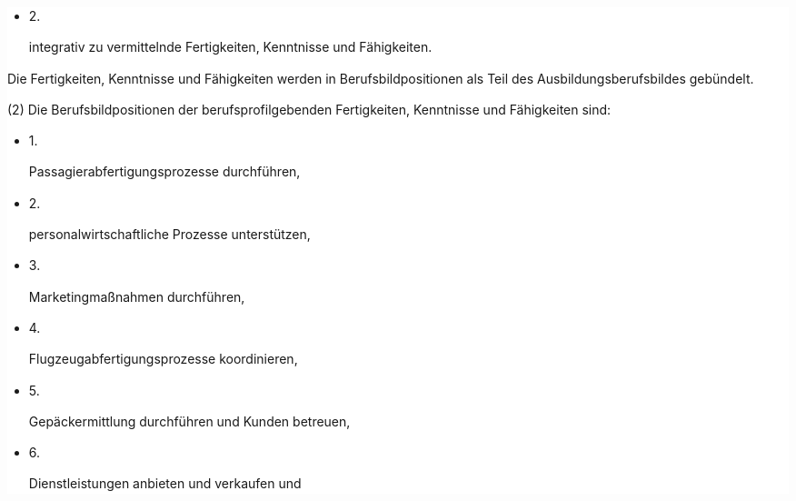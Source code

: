   - 2\.
    
    <div>
    
    integrativ zu vermittelnde Fertigkeiten, Kenntnisse und Fähigkeiten.
    
    </div>

Die Fertigkeiten, Kenntnisse und Fähigkeiten werden in
Berufsbildpositionen als Teil des Ausbildungsberufsbildes gebündelt.

</div>

<div class="jurAbsatz">

(2) Die Berufsbildpositionen der berufsprofilgebenden Fertigkeiten,
Kenntnisse und Fähigkeiten sind:

  - 1\.
    
    <div>
    
    Passagierabfertigungsprozesse durchführen,
    
    </div>

  - 2\.
    
    <div>
    
    personalwirtschaftliche Prozesse unterstützen,
    
    </div>

  - 3\.
    
    <div>
    
    Marketingmaßnahmen durchführen,
    
    </div>

  - 4\.
    
    <div>
    
    Flugzeugabfertigungsprozesse koordinieren,
    
    </div>

  - 5\.
    
    <div>
    
    Gepäckermittlung durchführen und Kunden betreuen,
    
    </div>

  - 6\.
    
    <div>
    
    Dienstleistungen anbieten und verkaufen und
    
    </div>
